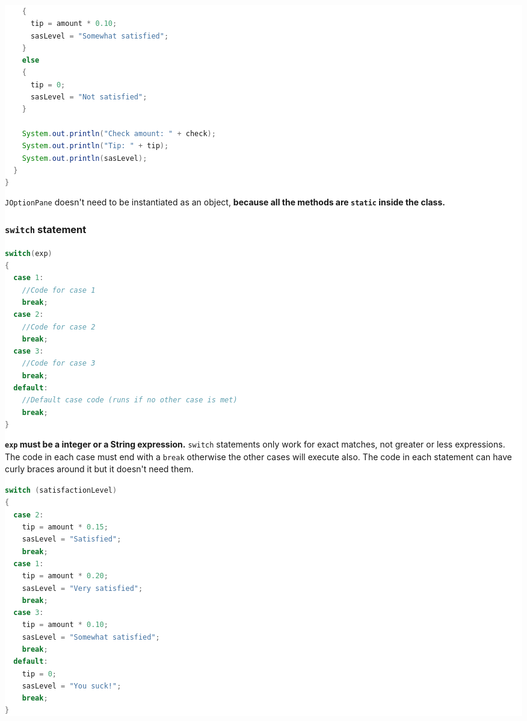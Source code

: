```java
    {
      tip = amount * 0.10;
      sasLevel = "Somewhat satisfied";
    }
    else
    {
      tip = 0;
      sasLevel = "Not satisfied";
    }

    System.out.println("Check amount: " + check);
    System.out.println("Tip: " + tip);
    System.out.println(sasLevel);
  }
}
```

`JOptionPane` doesn't need to be instantiated as an object, **because all the methods are `static` inside the class.** 

### `switch` statement
```java
switch(exp)
{
  case 1: 
    //Code for case 1
    break;
  case 2:
    //Code for case 2
    break;
  case 3:
    //Code for case 3
    break;
  default:
    //Default case code (runs if no other case is met)
    break;
}
```

**`exp` must be a integer or a String expression.** `switch` statements only work for exact matches, not greater or less expressions. The code in each case must end with a `break` otherwise the other cases will execute also. The code in each statement can have curly braces around it but it doesn't need them. 

```java
switch (satisfactionLevel)
{
  case 2:
    tip = amount * 0.15;
    sasLevel = "Satisfied";
    break;
  case 1:
    tip = amount * 0.20;
    sasLevel = "Very satisfied";
    break;
  case 3:
    tip = amount * 0.10;
    sasLevel = "Somewhat satisfied";
    break;
  default:
    tip = 0;
    sasLevel = "You suck!";
    break;
}
```